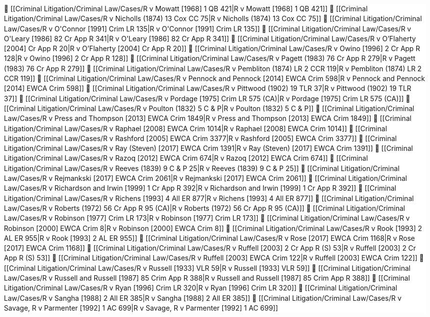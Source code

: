 📄 [[Criminal Litigation/Criminal Law/Cases/R v Mowatt [1968] 1 QB 421|R v Mowatt [1968] 1 QB 421]]
📄 [[Criminal Litigation/Criminal Law/Cases/R v Nicholls (1874) 13 Cox CC 75|R v Nicholls (1874) 13 Cox CC 75]]
📄 [[Criminal Litigation/Criminal Law/Cases/R v O'Connor [1991] Crim LR 135|R v O'Connor [1991] Crim LR 135]]
📄 [[Criminal Litigation/Criminal Law/Cases/R v O'Leary [1986] 82 Cr App R 341|R v O'Leary [1986] 82 Cr App R 341]]
📄 [[Criminal Litigation/Criminal Law/Cases/R v O’Flaherty [2004] Cr App R 20|R v O’Flaherty [2004] Cr App R 20]]
📄 [[Criminal Litigation/Criminal Law/Cases/R v Owino [1996] 2 Cr App R 128|R v Owino [1996] 2 Cr App R 128]]
📄 [[Criminal Litigation/Criminal Law/Cases/R v Pagett (1983) 76 Cr App R 279|R v Pagett (1983) 76 Cr App R 279]]
📄 [[Criminal Litigation/Criminal Law/Cases/R v Pembliton (1874) LR 2 CCR 119|R v Pembliton (1874) LR 2 CCR 119]]
📄 [[Criminal Litigation/Criminal Law/Cases/R v Pennock and Pennock [2014] EWCA Crim 598|R v Pennock and Pennock [2014] EWCA Crim 598]]
📄 [[Criminal Litigation/Criminal Law/Cases/R v Pittwood (1902) 19 TLR 37|R v Pittwood (1902) 19 TLR 37]]
📄 [[Criminal Litigation/Criminal Law/Cases/R v Pordage [1975] Crim LR 575 (CA)|R v Pordage [1975] Crim LR 575 (CA)]]
📄 [[Criminal Litigation/Criminal Law/Cases/R v Poulton (1832) 5 C & P|R v Poulton (1832) 5 C & P]]
📄 [[Criminal Litigation/Criminal Law/Cases/R v Press and Thompson [2013] EWCA Crim 1849|R v Press and Thompson [2013] EWCA Crim 1849]]
📄 [[Criminal Litigation/Criminal Law/Cases/R v Raphael [2008] EWCA Crim 1014|R v Raphael [2008] EWCA Crim 1014]]
📄 [[Criminal Litigation/Criminal Law/Cases/R v Rashford [2005] EWCA Crim 3377|R v Rashford [2005] EWCA Crim 3377]]
📄 [[Criminal Litigation/Criminal Law/Cases/R v Ray (Steven) [2017] EWCA Crim 1391|R v Ray (Steven) [2017] EWCA Crim 1391]]
📄 [[Criminal Litigation/Criminal Law/Cases/R v Razoq [2012] EWCA Crim 674|R v Razoq [2012] EWCA Crim 674]]
📄 [[Criminal Litigation/Criminal Law/Cases/R v Reeves (1839) 9 C & P 25|R v Reeves (1839) 9 C & P 25]]
📄 [[Criminal Litigation/Criminal Law/Cases/R v Rejmankski [2017] EWCA Crim 2061|R v Rejmankski [2017] EWCA Crim 2061]]
📄 [[Criminal Litigation/Criminal Law/Cases/R v Richardson and Irwin [1999] 1 Cr App R 392|R v Richardson and Irwin [1999] 1 Cr App R 392]]
📄 [[Criminal Litigation/Criminal Law/Cases/R v Richens [1993] 4 All ER 877|R v Richens [1993] 4 All ER 877]]
📄 [[Criminal Litigation/Criminal Law/Cases/R v Roberts (1972) 56 Cr App R 95 (CA)|R v Roberts (1972) 56 Cr App R 95 (CA)]]
📄 [[Criminal Litigation/Criminal Law/Cases/R v Robinson [1977] Crim LR 173|R v Robinson [1977] Crim LR 173]]
📄 [[Criminal Litigation/Criminal Law/Cases/R v Robinson [2000] EWCA Crim 8|R v Robinson [2000] EWCA Crim 8]]
📄 [[Criminal Litigation/Criminal Law/Cases/R v Rook [1993] 2 AL ER 955|R v Rook [1993] 2 AL ER 955]]
📄 [[Criminal Litigation/Criminal Law/Cases/R v Rose [2017] EWCA Crim 1168|R v Rose [2017] EWCA Crim 1168]]
📄 [[Criminal Litigation/Criminal Law/Cases/R v Ruffell [2003] 2 Cr App R (S) 53|R v Ruffell [2003] 2 Cr App R (S) 53]]
📄 [[Criminal Litigation/Criminal Law/Cases/R v Ruffell [2003] EWCA Crim 122|R v Ruffell [2003] EWCA Crim 122]]
📄 [[Criminal Litigation/Criminal Law/Cases/R v Russell [1933] VLR 59|R v Russell [1933] VLR 59]]
📄 [[Criminal Litigation/Criminal Law/Cases/R v Russell and Russell [1987] 85 Crim App R 388|R v Russell and Russell [1987] 85 Crim App R 388]]
📄 [[Criminal Litigation/Criminal Law/Cases/R v Ryan [1996] Crim LR 320|R v Ryan [1996] Crim LR 320]]
📄 [[Criminal Litigation/Criminal Law/Cases/R v Sangha [1988] 2 All ER 385|R v Sangha [1988] 2 All ER 385]]
📄 [[Criminal Litigation/Criminal Law/Cases/R v Savage, R v Parmenter [1992] 1 AC 699|R v Savage, R v Parmenter [1992] 1 AC 699]]